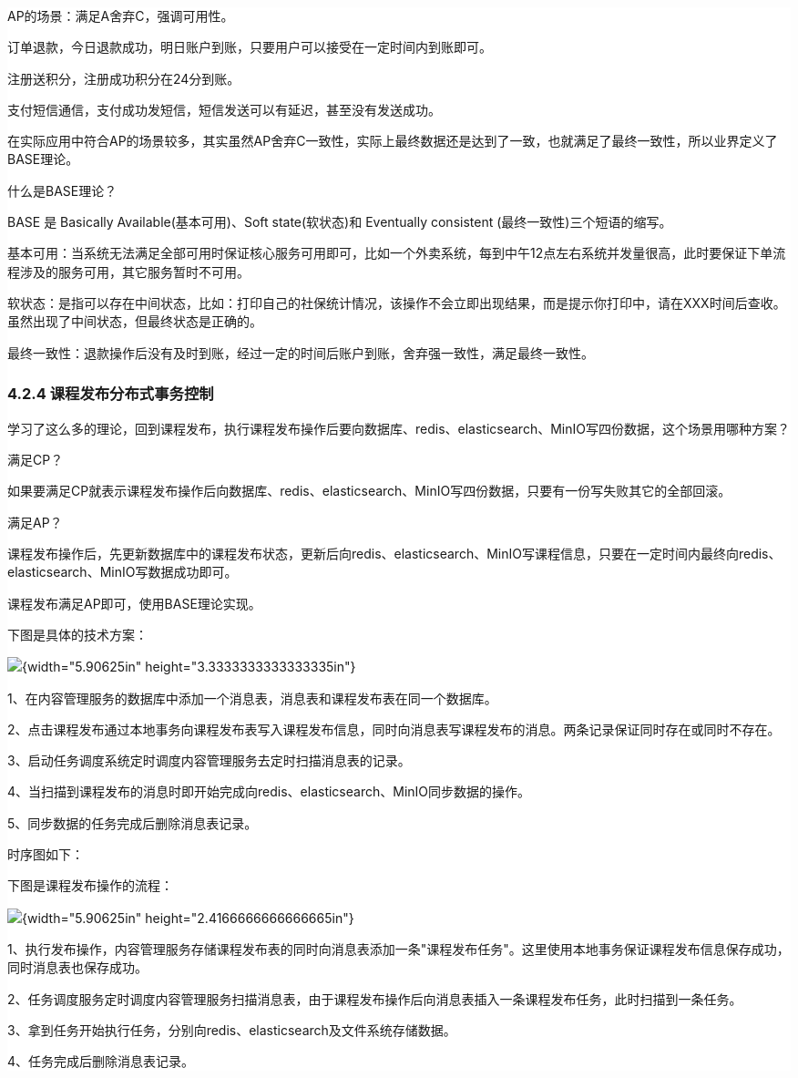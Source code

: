 AP的场景：满足A舍弃C，强调可用性。

订单退款，今日退款成功，明日账户到账，只要用户可以接受在一定时间内到账即可。

注册送积分，注册成功积分在24分到账。

支付短信通信，支付成功发短信，短信发送可以有延迟，甚至没有发送成功。

在实际应用中符合AP的场景较多，其实虽然AP舍弃C一致性，实际上最终数据还是达到了一致，也就满足了最终一致性，所以业界定义了BASE理论。

什么是BASE理论？

BASE 是 Basically Available(基本可用)、Soft state(软状态)和 Eventually consistent (最终一致性)三个短语的缩写。

基本可用：当系统无法满足全部可用时保证核心服务可用即可，比如一个外卖系统，每到中午12点左右系统并发量很高，此时要保证下单流程涉及的服务可用，其它服务暂时不可用。

软状态：是指可以存在中间状态，比如：打印自己的社保统计情况，该操作不会立即出现结果，而是提示你打印中，请在XXX时间后查收。虽然出现了中间状态，但最终状态是正确的。

最终一致性：退款操作后没有及时到账，经过一定的时间后账户到账，舍弃强一致性，满足最终一致性。

### **4.2.4 课程发布分布式事务控制**

学习了这么多的理论，回到课程发布，执行课程发布操作后要向数据库、redis、elasticsearch、MinIO写四份数据，这个场景用哪种方案？

满足CP？

如果要满足CP就表示课程发布操作后向数据库、redis、elasticsearch、MinIO写四份数据，只要有一份写失败其它的全部回滚。

满足AP？

课程发布操作后，先更新数据库中的课程发布状态，更新后向redis、elasticsearch、MinIO写课程信息，只要在一定时间内最终向redis、elasticsearch、MinIO写数据成功即可。

课程发布满足AP即可，使用BASE理论实现。

下图是具体的技术方案：

![](http://mxchen-figure-bed.oss-cn-hangzhou.aliyuncs.com/img/2023/01/29/20230129004448-51.png){width="5.90625in" height="3.3333333333333335in"}

1、在内容管理服务的数据库中添加一个消息表，消息表和课程发布表在同一个数据库。

2、点击课程发布通过本地事务向课程发布表写入课程发布信息，同时向消息表写课程发布的消息。两条记录保证同时存在或同时不存在。

3、启动任务调度系统定时调度内容管理服务去定时扫描消息表的记录。

4、当扫描到课程发布的消息时即开始完成向redis、elasticsearch、MinIO同步数据的操作。

5、同步数据的任务完成后删除消息表记录。

时序图如下：

下图是课程发布操作的流程：

![](http://mxchen-figure-bed.oss-cn-hangzhou.aliyuncs.com/img/2023/01/29/20230129004448-52.png){width="5.90625in" height="2.4166666666666665in"}

1、执行发布操作，内容管理服务存储课程发布表的同时向消息表添加一条"课程发布任务"。这里使用本地事务保证课程发布信息保存成功，同时消息表也保存成功。

2、任务调度服务定时调度内容管理服务扫描消息表，由于课程发布操作后向消息表插入一条课程发布任务，此时扫描到一条任务。

3、拿到任务开始执行任务，分别向redis、elasticsearch及文件系统存储数据。

4、任务完成后删除消息表记录。
